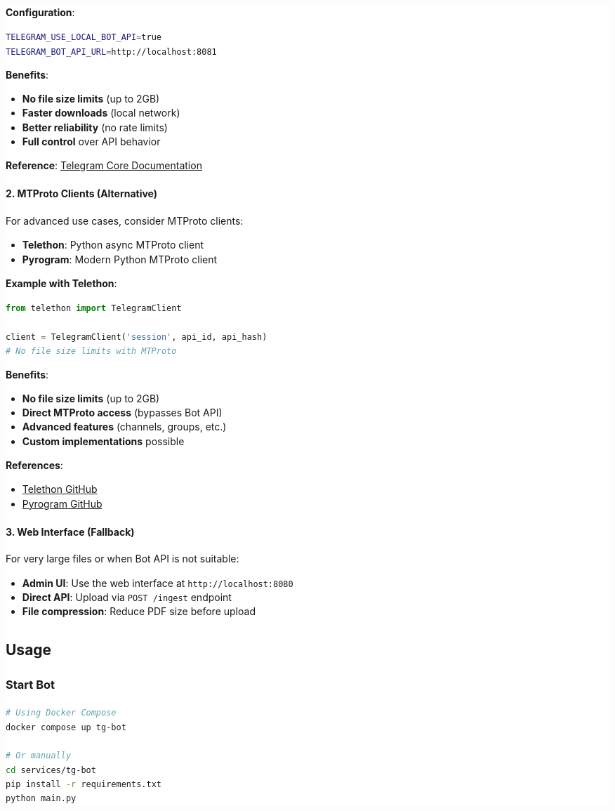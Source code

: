 **Configuration**:
```bash
TELEGRAM_USE_LOCAL_BOT_API=true
TELEGRAM_BOT_API_URL=http://localhost:8081
```

**Benefits**:
- **No file size limits** (up to 2GB)
- **Faster downloads** (local network)
- **Better reliability** (no rate limits)
- **Full control** over API behavior

**Reference**: [Telegram Core Documentation](https://core.telegram.org/bots/api#using-a-local-bot-api-server)

#### 2. MTProto Clients (Alternative)

For advanced use cases, consider MTProto clients:

- **Telethon**: Python async MTProto client
- **Pyrogram**: Modern Python MTProto client

**Example with Telethon**:
```python
from telethon import TelegramClient

client = TelegramClient('session', api_id, api_hash)
# No file size limits with MTProto
```

**Benefits**:
- **No file size limits** (up to 2GB)
- **Direct MTProto access** (bypasses Bot API)
- **Advanced features** (channels, groups, etc.)
- **Custom implementations** possible

**References**:
- [Telethon GitHub](https://github.com/LonamiWebs/Telethon)
- [Pyrogram GitHub](https://github.com/pyrogram/pyrogram)

#### 3. Web Interface (Fallback)

For very large files or when Bot API is not suitable:

- **Admin UI**: Use the web interface at `http://localhost:8080`
- **Direct API**: Upload via `POST /ingest` endpoint
- **File compression**: Reduce PDF size before upload

## Usage

### Start Bot

```bash
# Using Docker Compose
docker compose up tg-bot

# Or manually
cd services/tg-bot
pip install -r requirements.txt
python main.py
```
